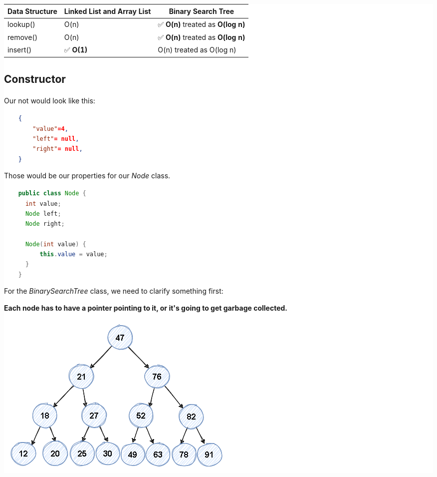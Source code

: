 |  Data Structure |   Linked List and Array List  | Binary Search Tree  |
|         ---     |            --- | ---   |
|  lookup()       |     O(n)          | ✅ **O(n)** treated as **O(log n)**  |
|  remove()       |     O(n)          | ✅ **O(n)** treated as **O(log n)** |
|  insert()       |     ✅ **O(1)**    | O(n) treated as O(log n)      |


## Constructor

Our not would look like this:
```json
    {
        "value"=4,
        "left"= null,
        "right"= null,
    }
```

Those would be our properties for our _Node_ class.
```java
    public class Node {
      int value;
      Node left;
      Node right;
    
      Node(int value) {
          this.value = value;
      }
    }
```
For the _BinarySearchTree_ class, we need to clarify something first:

**Each node has to have a pointer  pointing to it, or it's going to get garbage collected.**

![big-tree.png](image/big-tree.png)
